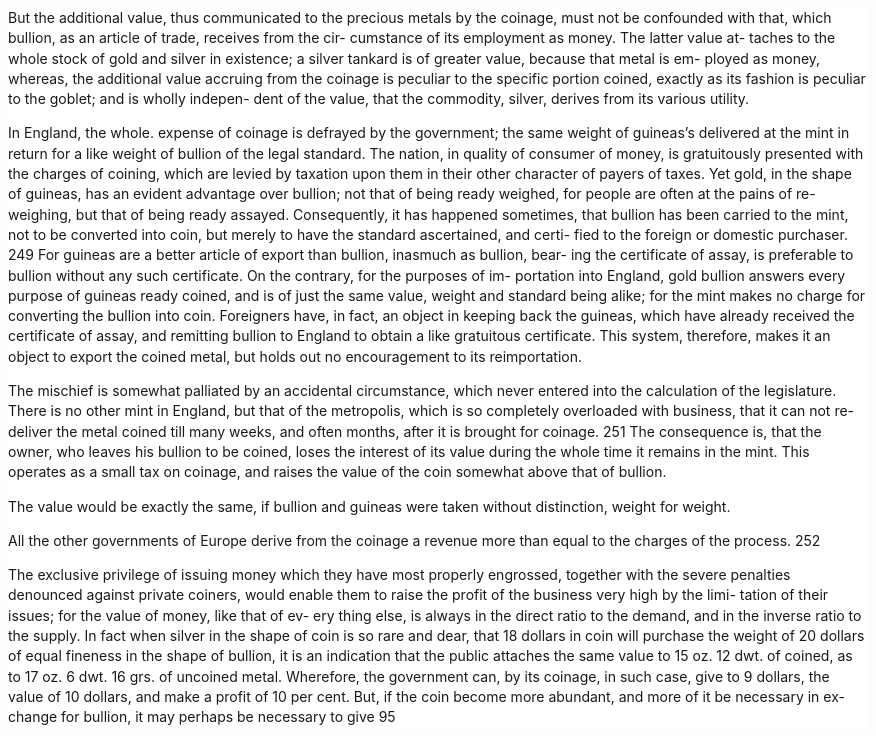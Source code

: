 But the additional value, thus communicated to the precious
metals by the coinage, must not be confounded with that,
which bullion, as an article of trade, receives from the cir-
cumstance of its employment as money. The latter value at-
taches to the whole stock of gold and silver in existence; a
silver tankard is of greater value, because that metal is em-
ployed as money, whereas, the additional value accruing from
the coinage is peculiar to the specific portion coined, exactly
as its fashion is peculiar to the goblet; and is wholly indepen-
dent of the value, that the commodity, silver, derives from its
various utility.



In England, the whole. expense of coinage is defrayed by the government; the same weight of guineas’s delivered at the mint in return for a like weight of bullion of the legal standard. The nation, in quality of consumer of money, is gratuitously presented with the charges of coining, which are levied by taxation upon them in their other character of payers
of taxes. Yet gold, in the shape of guineas, has an evident
advantage over bullion; not that of being ready weighed, for
people are often at the pains of re-weighing, but that of being
ready assayed. Consequently, it has happened sometimes, that
bullion has been carried to the mint, not to be converted into
coin, but merely to have the standard ascertained, and certi-
fied to the foreign or domestic purchaser. 249 For guineas are a
better article of export than bullion, inasmuch as bullion, bear-
ing the certificate of assay, is preferable to bullion without
any such certificate. On the contrary, for the purposes of im-
portation into England, gold bullion answers every purpose
of guineas ready coined, and is of just the same value, weight
and standard being alike; for the mint makes no charge for
converting the bullion into coin. Foreigners have, in fact, an
object in keeping back the guineas, which have already received the certificate of assay, and remitting bullion to England to obtain a like gratuitous certificate. This system, therefore, makes it an object to export the coined metal, but holds out no encouragement to its reimportation. 


The mischief is somewhat palliated by an accidental circumstance, which never entered into the calculation of the legislature. There is no other mint in England, but that of the metropolis, which is so completely overloaded with business, that it can not re-deliver the metal coined till many weeks, and often months, after it is brought for coinage. 251 The consequence is, that the owner, who leaves his bullion to be
coined, loses the interest of its value during the whole time it remains in the mint. This operates as a small tax on coinage, and raises the value of the coin somewhat above that of bullion. 

The value would be exactly the same, if bullion and guineas were taken without distinction, weight for weight.


All the other governments of Europe derive from the coinage a revenue more than equal to the charges of the process. 252 

The exclusive privilege of issuing money which they have most properly engrossed, together with the severe
penalties denounced against private coiners, would enable
them to raise the profit of the business very high by the limi-
tation of their issues; for the value of money, like that of ev-
ery thing else, is always in the direct ratio to the demand, and
in the inverse ratio to the supply. In fact when silver in the
shape of coin is so rare and dear, that 18 dollars in coin will
purchase the weight of 20 dollars of equal fineness in the
shape of bullion, it is an indication that the public attaches
the same value to 15 oz. 12 dwt. of coined, as to 17 oz. 6 dwt.
16 grs. of uncoined metal. Wherefore, the government can,
by its coinage, in such case, give to 9 dollars, the value of 10
dollars, and make a profit of 10 per cent. But, if the coin
become more abundant, and more of it be necessary in ex-
change for bullion, it may perhaps be necessary to give 95